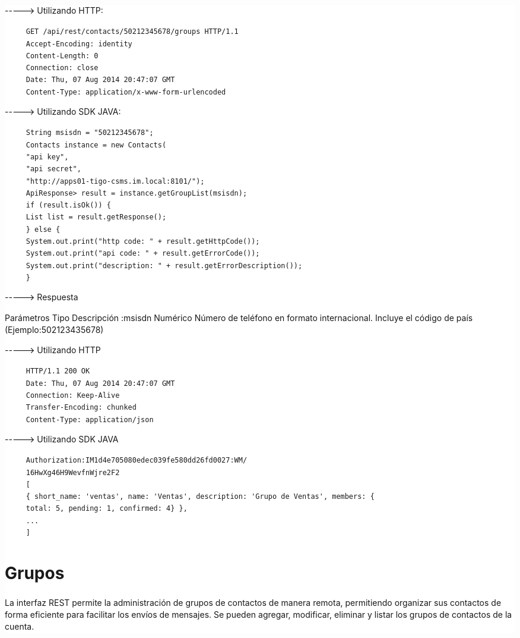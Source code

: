 -----> Utilizando HTTP:

         GET /api/rest/contacts/50212345678/groups HTTP/1.1
         Accept-Encoding: identity
         Content-Length: 0
         Connection: close
         Date: Thu, 07 Aug 2014 20:47:07 GMT
         Content-Type: application/x-www-form-urlencoded

-----> Utilizando SDK JAVA:

         String msisdn = "50212345678";
         Contacts instance = new Contacts(
         "api key",
         "api secret",
         "http://apps01-tigo-csms.im.local:8101/");
         ApiResponse> result = instance.getGroupList(msisdn);
         if (result.isOk()) {
         List list = result.getResponse();
         } else {
         System.out.print("http code: " + result.getHttpCode());
         System.out.print("api code: " + result.getErrorCode());
         System.out.print("description: " + result.getErrorDescription());
         }

-----> Respuesta

Parámetros Tipo Descripción
:msisdn Numérico Número de teléfono en formato internacional.
Incluye el código de país (Ejemplo:502123435678)

-----> Utilizando HTTP

         HTTP/1.1 200 OK
         Date: Thu, 07 Aug 2014 20:47:07 GMT
         Connection: Keep-Alive
         Transfer-Encoding: chunked
         Content-Type: application/json

-----> Utilizando SDK JAVA

         Authorization:IM1d4e705080edec039fe580dd26fd0027:WM/
         16HwXg46H9WevfnWjre2F2
         [
         { short_name: 'ventas', name: 'Ventas', description: 'Grupo de Ventas', members: {
         total: 5, pending: 1, confirmed: 4} },
         ...
         ]

# Grupos

La interfaz REST permite la administración de grupos de contactos de manera remota,
permitiendo organizar sus contactos de forma eficiente para facilitar los envíos de
mensajes. Se pueden agregar, modificar, eliminar y listar los grupos de contactos de la
cuenta.
